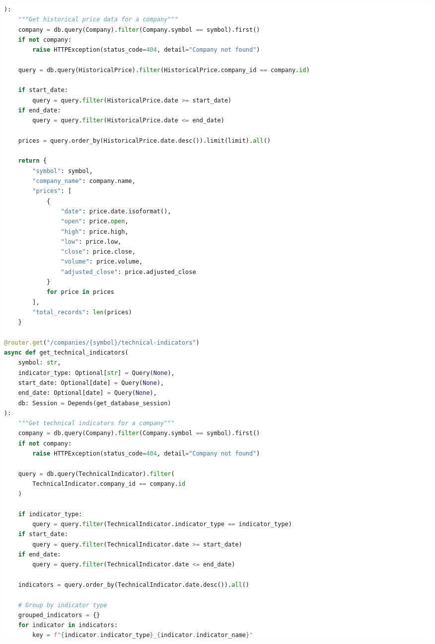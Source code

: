 ```python
):
    """Get historical price data for a company"""
    company = db.query(Company).filter(Company.symbol == symbol).first()
    if not company:
        raise HTTPException(status_code=404, detail="Company not found")

    query = db.query(HistoricalPrice).filter(HistoricalPrice.company_id == company.id)

    if start_date:
        query = query.filter(HistoricalPrice.date >= start_date)
    if end_date:
        query = query.filter(HistoricalPrice.date <= end_date)

    prices = query.order_by(HistoricalPrice.date.desc()).limit(limit).all()

    return {
        "symbol": symbol,
        "company_name": company.name,
        "prices": [
            {
                "date": price.date.isoformat(),
                "open": price.open,
                "high": price.high,
                "low": price.low,
                "close": price.close,
                "volume": price.volume,
                "adjusted_close": price.adjusted_close
            }
            for price in prices
        ],
        "total_records": len(prices)
    }

@router.get("/companies/{symbol}/technical-indicators")
async def get_technical_indicators(
    symbol: str,
    indicator_type: Optional[str] = Query(None),
    start_date: Optional[date] = Query(None),
    end_date: Optional[date] = Query(None),
    db: Session = Depends(get_database_session)
):
    """Get technical indicators for a company"""
    company = db.query(Company).filter(Company.symbol == symbol).first()
    if not company:
        raise HTTPException(status_code=404, detail="Company not found")

    query = db.query(TechnicalIndicator).filter(
        TechnicalIndicator.company_id == company.id
    )

    if indicator_type:
        query = query.filter(TechnicalIndicator.indicator_type == indicator_type)
    if start_date:
        query = query.filter(TechnicalIndicator.date >= start_date)
    if end_date:
        query = query.filter(TechnicalIndicator.date <= end_date)

    indicators = query.order_by(TechnicalIndicator.date.desc()).all()

    # Group by indicator type
    grouped_indicators = {}
    for indicator in indicators:
        key = f"{indicator.indicator_type}_{indicator.indicator_name}"
```

  [key: string]: Array<{